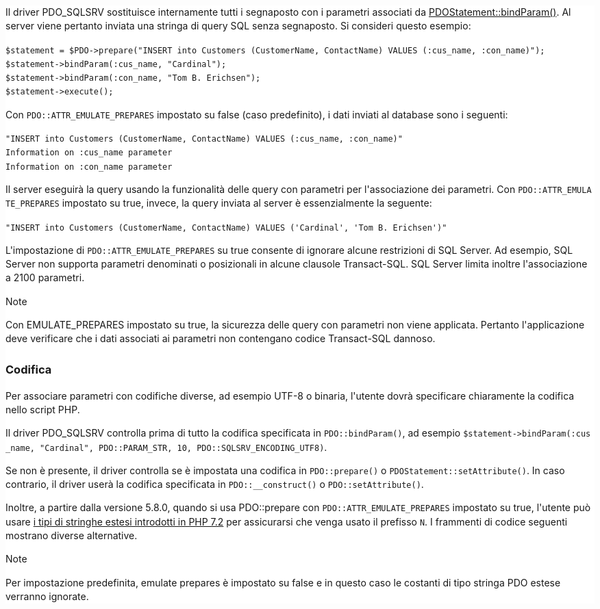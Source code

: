 Il driver PDO_SQLSRV sostituisce internamente tutti i segnaposto con i parametri associati da [PDOStatement::bindParam()](../../connect/php/pdostatement-bindparam.md). Al server viene pertanto inviata una stringa di query SQL senza segnaposto. Si consideri questo esempio:

```
$statement = $PDO->prepare("INSERT into Customers (CustomerName, ContactName) VALUES (:cus_name, :con_name)");
$statement->bindParam(:cus_name, "Cardinal");
$statement->bindParam(:con_name, "Tom B. Erichsen");
$statement->execute();
```

Con `PDO::ATTR_EMULATE_PREPARES` impostato su false (caso predefinito), i dati inviati al database sono i seguenti:

```
"INSERT into Customers (CustomerName, ContactName) VALUES (:cus_name, :con_name)"
Information on :cus_name parameter
Information on :con_name parameter
```

Il server eseguirà la query usando la funzionalità delle query con parametri per l'associazione dei parametri. Con `PDO::ATTR_EMULATE_PREPARES` impostato su true, invece, la query inviata al server è essenzialmente la seguente:

```
"INSERT into Customers (CustomerName, ContactName) VALUES ('Cardinal', 'Tom B. Erichsen')"
```

L'impostazione di `PDO::ATTR_EMULATE_PREPARES` su true consente di ignorare alcune restrizioni di SQL Server. Ad esempio, SQL Server non supporta parametri denominati o posizionali in alcune clausole Transact-SQL. SQL Server limita inoltre l'associazione a 2100 parametri.

> [!NOTE]
> Con EMULATE_PREPARES impostato su true, la sicurezza delle query con parametri non viene applicata. Pertanto l'applicazione deve verificare che i dati associati ai parametri non contengano codice Transact-SQL dannoso.

### <a name="encoding"></a>Codifica

Per associare parametri con codifiche diverse, ad esempio UTF-8 o binaria, l'utente dovrà specificare chiaramente la codifica nello script PHP.

Il driver PDO_SQLSRV controlla prima di tutto la codifica specificata in `PDO::bindParam()`, ad esempio `$statement->bindParam(:cus_name, "Cardinal", PDO::PARAM_STR, 10, PDO::SQLSRV_ENCODING_UTF8)`.

Se non è presente, il driver controlla se è impostata una codifica in `PDO::prepare()` o `PDOStatement::setAttribute()`. In caso contrario, il driver userà la codifica specificata in `PDO::__construct()` o `PDO::setAttribute()`.

Inoltre, a partire dalla versione 5.8.0, quando si usa PDO::prepare con `PDO::ATTR_EMULATE_PREPARES` impostato su true, l'utente può usare [i tipi di stringhe estesi introdotti in PHP 7.2](https://wiki.php.net/rfc/extended-string-types-for-pdo) per assicurarsi che venga usato il prefisso `N`. I frammenti di codice seguenti mostrano diverse alternative.

> [!NOTE]
> Per impostazione predefinita, emulate prepares è impostato su false e in questo caso le costanti di tipo stringa PDO estese verranno ignorate.
